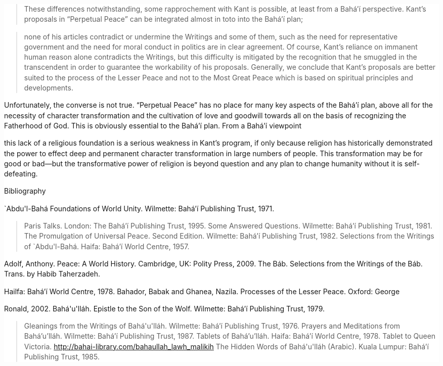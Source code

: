 > These differences notwithstanding, some rapprochement with Kant
> is possible, at least from a Bahá’í perspective. Kant’s proposals in
“Perpetual Peace” can be integrated almost in toto into the Bahá’í plan;

> none of his articles contradict or undermine the Writings and some
> of them, such as the need for representative government and the need
> for moral conduct in politics are in clear agreement. Of course, Kant’s
> reliance on immanent human reason alone contradicts the Writings,
> but this difficulty is mitigated by the recognition that he smuggled in
> the transcendent in order to guarantee the workability of his proposals.
> Generally, we conclude that Kant’s proposals are better suited to the
> process of the Lesser Peace and not to the Most Great Peace which is
> based on spiritual principles and developments.

Unfortunately, the converse is not true. “Perpetual Peace” has no place
for many key aspects of the Bahá’í plan, above all for the necessity
of character transformation and the cultivation of love and goodwill
towards all on the basis of recognizing the Fatherhood of God. This
is obviously essential to the Bahá’í plan. From a Bahá’í viewpoint

this lack of a religious foundation is a serious weakness in Kant’s
program, if only because religion has historically demonstrated the
power to effect deep and permanent character transformation in
large numbers of people. This transformation may be for good or
bad—but the transformative power of religion is beyond question
and any plan to change humanity without it is self-defeating.

Bibliography

`Abdu'l-Bahá
Foundations of World Unity. Wilmette: Bahá’í Publishing Trust, 1971.

> Paris Talks. London: The Bahá’í Publishing Trust, 1995.
> Some Answered Questions. Wilmette: Bahá’í Publishing Trust, 1981.
> The Promulgation of Universal Peace. Second Edition. Wilmette: Bahá’í
> Publishing Trust, 1982.
> Selections from the Writings of `Abdu'l-Bahá. Haifa: Bahá’í World Centre,
> 1957.

Adolf, Anthony. Peace: A World History. Cambridge, UK: Polity Press, 2009.
The Báb. Selections from the Writings of the Báb. Trans. by Habib Taherzadeh.

Hailfa: Bahá’í World Centre, 1978.
Bahador, Babak and Ghanea, Nazila. Processes of the Lesser Peace. Oxford: George

Ronald, 2002.
Bahá'u'lláh.
Epistle to the Son of the Wolf. Wilmette: Bahá’í Publishing Trust, 1979.

> Gleanings from the Writings of Bahá'u'lláh. Wilmette: Bahá’í Publishing
> Trust, 1976.
> Prayers and Meditations from Bahá’u’lláh. Wilmette: Bahá’í Publishing
> Trust, 1987.
> Tablets of Bahá’u’lláh. Haifa: Bahá’í World Centre, 1978.
> Tablet to Queen Victoria. http://bahai-library.com/bahaullah_lawh_malikih
> The Hidden Words of Bahá'u'lláh (Arabic). Kuala Lumpur: Bahá’í Publishing
> Trust, 1985.

